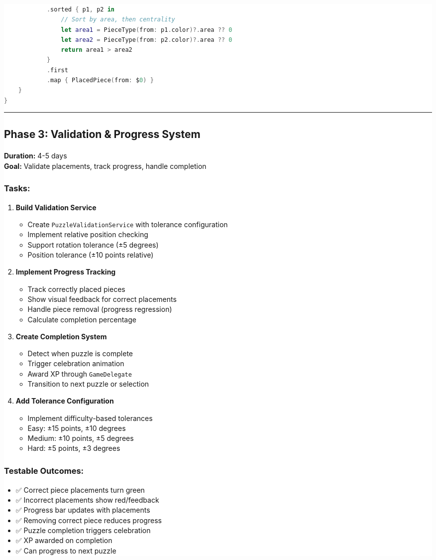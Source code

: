 ```swift
            .sorted { p1, p2 in
                // Sort by area, then centrality
                let area1 = PieceType(from: p1.color)?.area ?? 0
                let area2 = PieceType(from: p2.color)?.area ?? 0
                return area1 > area2
            }
            .first
            .map { PlacedPiece(from: $0) }
    }
}
```

---

## Phase 3: Validation & Progress System
**Duration:** 4-5 days  
**Goal:** Validate placements, track progress, handle completion

### Tasks:
1. **Build Validation Service**
   - Create `PuzzleValidationService` with tolerance configuration
   - Implement relative position checking
   - Support rotation tolerance (±5 degrees)
   - Position tolerance (±10 points relative)

2. **Implement Progress Tracking**
   - Track correctly placed pieces
   - Show visual feedback for correct placements
   - Handle piece removal (progress regression)
   - Calculate completion percentage

3. **Create Completion System**
   - Detect when puzzle is complete
   - Trigger celebration animation
   - Award XP through `GameDelegate`
   - Transition to next puzzle or selection

4. **Add Tolerance Configuration**
   - Implement difficulty-based tolerances
   - Easy: ±15 points, ±10 degrees
   - Medium: ±10 points, ±5 degrees  
   - Hard: ±5 points, ±3 degrees

### Testable Outcomes:
- ✅ Correct piece placements turn green
- ✅ Incorrect placements show red/feedback
- ✅ Progress bar updates with placements
- ✅ Removing correct piece reduces progress
- ✅ Puzzle completion triggers celebration
- ✅ XP awarded on completion
- ✅ Can progress to next puzzle
